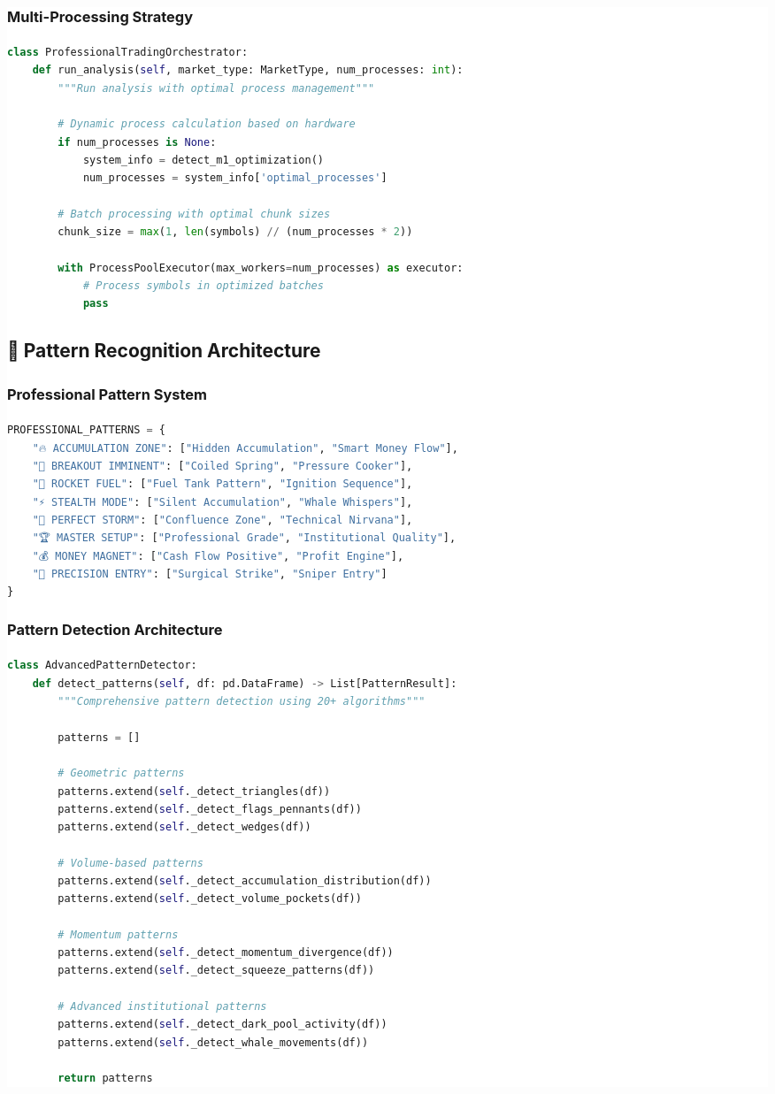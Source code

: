 ### Multi-Processing Strategy
```python
class ProfessionalTradingOrchestrator:
    def run_analysis(self, market_type: MarketType, num_processes: int):
        """Run analysis with optimal process management"""
        
        # Dynamic process calculation based on hardware
        if num_processes is None:
            system_info = detect_m1_optimization()
            num_processes = system_info['optimal_processes']
        
        # Batch processing with optimal chunk sizes
        chunk_size = max(1, len(symbols) // (num_processes * 2))
        
        with ProcessPoolExecutor(max_workers=num_processes) as executor:
            # Process symbols in optimized batches
            pass
```

## 🎯 Pattern Recognition Architecture

### Professional Pattern System
```python
PROFESSIONAL_PATTERNS = {
    "🔥 ACCUMULATION ZONE": ["Hidden Accumulation", "Smart Money Flow"],
    "💎 BREAKOUT IMMINENT": ["Coiled Spring", "Pressure Cooker"],
    "🚀 ROCKET FUEL": ["Fuel Tank Pattern", "Ignition Sequence"],
    "⚡ STEALTH MODE": ["Silent Accumulation", "Whale Whispers"],
    "🌟 PERFECT STORM": ["Confluence Zone", "Technical Nirvana"],
    "🏆 MASTER SETUP": ["Professional Grade", "Institutional Quality"],
    "💰 MONEY MAGNET": ["Cash Flow Positive", "Profit Engine"],
    "🎯 PRECISION ENTRY": ["Surgical Strike", "Sniper Entry"]
}
```

### Pattern Detection Architecture
```python
class AdvancedPatternDetector:
    def detect_patterns(self, df: pd.DataFrame) -> List[PatternResult]:
        """Comprehensive pattern detection using 20+ algorithms"""
        
        patterns = []
        
        # Geometric patterns
        patterns.extend(self._detect_triangles(df))
        patterns.extend(self._detect_flags_pennants(df))
        patterns.extend(self._detect_wedges(df))
        
        # Volume-based patterns
        patterns.extend(self._detect_accumulation_distribution(df))
        patterns.extend(self._detect_volume_pockets(df))
        
        # Momentum patterns  
        patterns.extend(self._detect_momentum_divergence(df))
        patterns.extend(self._detect_squeeze_patterns(df))
        
        # Advanced institutional patterns
        patterns.extend(self._detect_dark_pool_activity(df))
        patterns.extend(self._detect_whale_movements(df))
        
        return patterns
```
